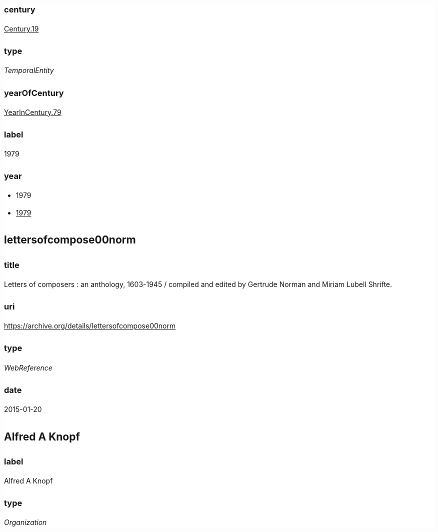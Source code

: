 ### century


[Century.19](#Century.19)

### type


*TemporalEntity*

### yearOfCentury


[YearInCentury.79](#YearInCentury.79)

### label


1979

### year

 - 1979

 - [1979](#1979)

## lettersofcompose00norm

### title


Letters of composers : an anthology, 1603-1945 / compiled and edited by Gertrude Norman and Miriam Lubell Shrifte.

### uri


https://archive.org/details/lettersofcompose00norm

### type


*WebReference*

### date


2015-01-20

## Alfred A Knopf

### label


Alfred A Knopf

### type


*Organization*